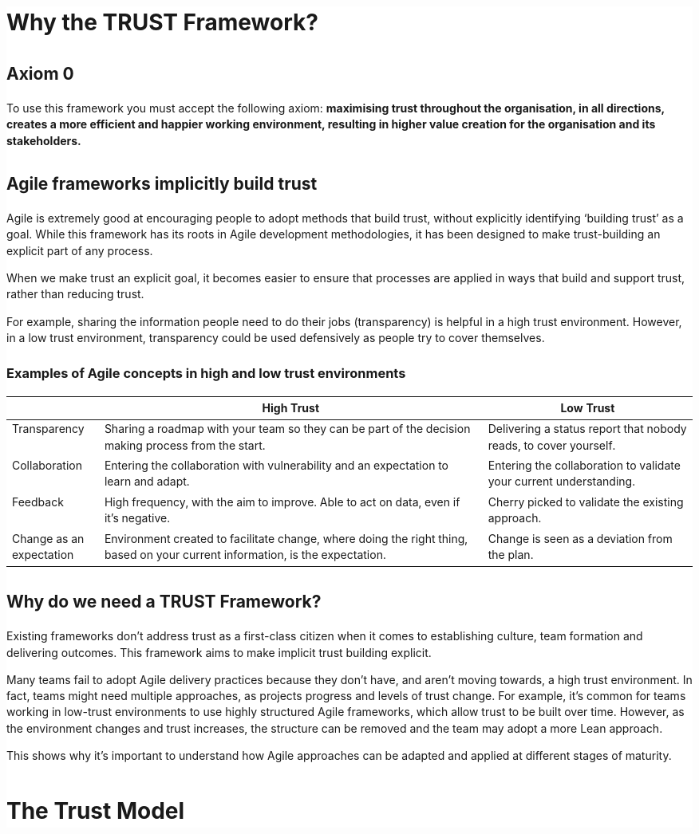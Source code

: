 
# Why the TRUST Framework?

## Axiom 0

To use this framework you must accept the following axiom: **maximising trust throughout the organisation, in all directions, creates a more efficient and happier working environment, resulting in higher value creation for the organisation and its stakeholders.**

## Agile frameworks implicitly build trust

Agile is extremely good at encouraging people to adopt methods that build trust, without explicitly identifying ‘building trust’ as a goal. While this framework has its roots in Agile development methodologies, it has been designed to make trust-building an explicit part of any process.

When we make trust an explicit goal, it becomes easier to ensure that processes are applied in ways that build and support trust, rather than reducing trust.

For example, sharing the information people need to do their jobs (transparency) is helpful in a high trust environment. However, in a low trust environment, transparency could be used defensively as people try to cover themselves.

### Examples of Agile concepts in high and low trust environments

|                          | High Trust                                                                                                                    | Low Trust                                                          |
| ------------------------ | ----------------------------------------------------------------------------------------------------------------------------- | ------------------------------------------------------------------ |
| Transparency             | Sharing a roadmap with your team so they can be part of the decision making process from the start.                           | Delivering a status report that nobody reads, to cover yourself.   |
| Collaboration            | Entering the collaboration with vulnerability and an expectation to learn and adapt.                                          | Entering the collaboration to validate your current understanding. |
| Feedback                 | High frequency, with the aim to improve. Able to act on data, even if it’s negative.                                          | Cherry picked to validate the existing approach.                   |
| Change as an expectation | Environment created to facilitate change, where doing the right thing, based on your current information, is the expectation. | Change is seen as a deviation from the plan.                       | 

## Why do we need a TRUST Framework? 

Existing frameworks don’t address trust as a first-class citizen when it comes to establishing culture, team formation and delivering outcomes. This framework aims to make implicit trust building explicit.

Many teams fail to adopt Agile delivery practices because they don’t have, and aren’t moving towards, a high trust environment. In fact, teams might need multiple approaches, as projects progress and levels of trust change. For example, it’s common for teams working in low-trust environments to use highly structured Agile frameworks, which allow trust to be built over time. However, as the environment changes and trust increases, the structure can be removed and the team may adopt a more Lean approach.

This shows why it’s important to understand how Agile approaches can be adapted and applied at different stages of maturity.


# The Trust Model
